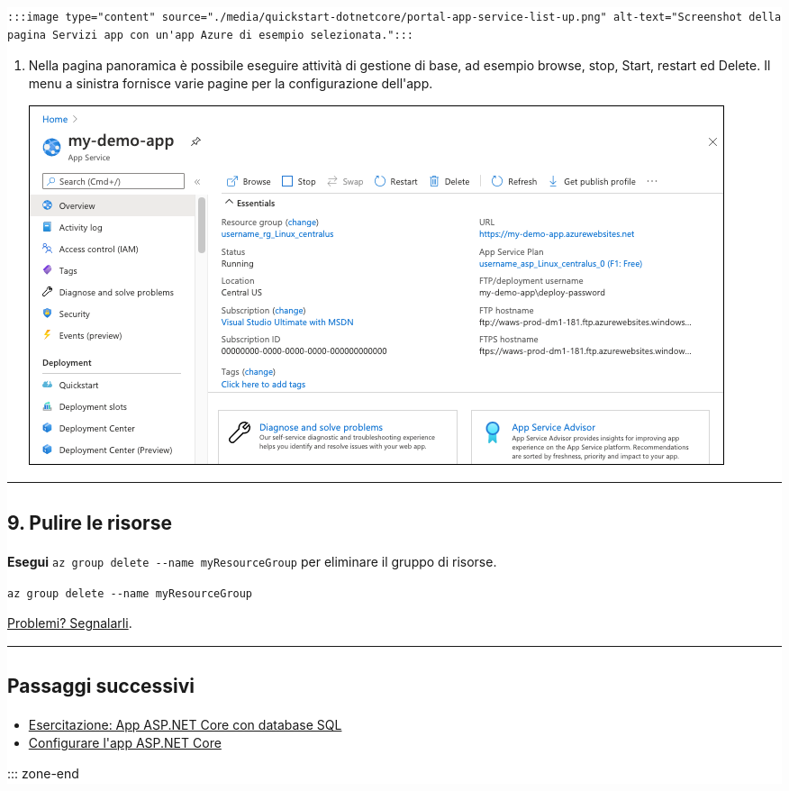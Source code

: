     :::image type="content" source="./media/quickstart-dotnetcore/portal-app-service-list-up.png" alt-text="Screenshot della pagina Servizi app con un'app Azure di esempio selezionata.":::

1. Nella pagina panoramica è possibile eseguire attività di gestione di base, ad esempio browse, stop, Start, restart ed Delete. Il menu a sinistra fornisce varie pagine per la configurazione dell'app. 

    ![Pagina del servizio app nel portale di Azure](media/quickstart-dotnetcore/portal-app-overview-up.png)
    
<hr/> 

## <a name="9-clean-up-resources"></a>9. Pulire le risorse

**Esegui** `az group delete --name myResourceGroup` per eliminare il gruppo di risorse.

```azurecli-interactive
az group delete --name myResourceGroup
```

[Problemi? Segnalarli](https://aka.ms/DotNetAppServiceLinuxQuickStart).

<hr/> 

## <a name="next-steps"></a>Passaggi successivi

- [Esercitazione: App ASP.NET Core con database SQL](tutorial-dotnetcore-sqldb-app.md)
- [Configurare l'app ASP.NET Core](configure-language-dotnetcore.md)

::: zone-end
